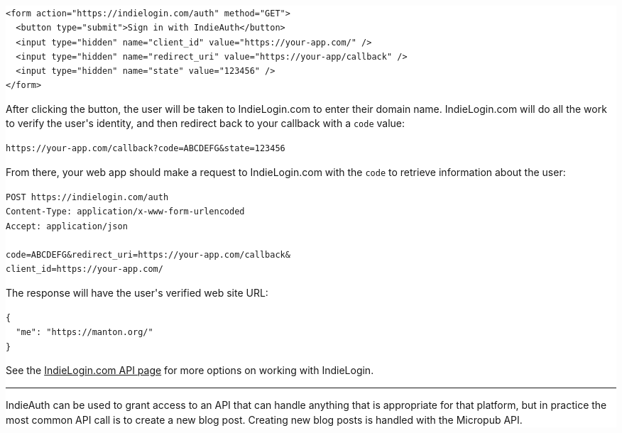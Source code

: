 	<form action="https://indielogin.com/auth" method="GET">
	  <button type="submit">Sign in with IndieAuth</button>
	  <input type="hidden" name="client_id" value="https://your-app.com/" />
	  <input type="hidden" name="redirect_uri" value="https://your-app/callback" />
	  <input type="hidden" name="state" value="123456" />
	</form>

After clicking the button, the user will be taken to IndieLogin.com to enter their domain name. IndieLogin.com will do all the work to verify the user's identity, and then redirect back to your callback with a `code` value:

	https://your-app.com/callback?code=ABCDEFG&state=123456

From there, your web app should make a request to IndieLogin.com with the `code` to retrieve information about the user:

	POST https://indielogin.com/auth
	Content-Type: application/x-www-form-urlencoded
	Accept: application/json
	
	code=ABCDEFG&redirect_uri=https://your-app.com/callback&
	client_id=https://your-app.com/

The response will have the user's verified web site URL:

	{
	  "me": "https://manton.org/"
	}

See the [IndieLogin.com API page][5] for more options on working with IndieLogin.

---- 

IndieAuth can be used to grant access to an API that can handle anything that is appropriate for that platform, but in practice the most common API call is to create a new blog post. Creating new blog posts is handled with the Micropub API.

[1]:	https://mailarchive.ietf.org/arch/msg/oauth/7cer92BXXvrr-zIeJuTwtQSmHz4/
[2]:	https://aaronparecki.com/2018/07/07/7/oauth-for-the-open-web
[3]:	https://indielogin.com
[4]:	http://microformats.org/wiki/RelMeAuth
[5]:	https://indielogin.com/api

[image-1]:	https://book.micro.blog/uploads/2020/5d655de323.png "Screenshot with sign-in buttons"
[image-2]:	https://book.micro.blog/uploads/2020/da26198009.png
[image-3]:	https://book.micro.blog/uploads/2020/eb5041abc3.png
[image-4]:	https://book.micro.blog/uploads/2020/62f81badf8.png
[image-5]:	https://book.micro.blog/uploads/2020/0d01588901.png